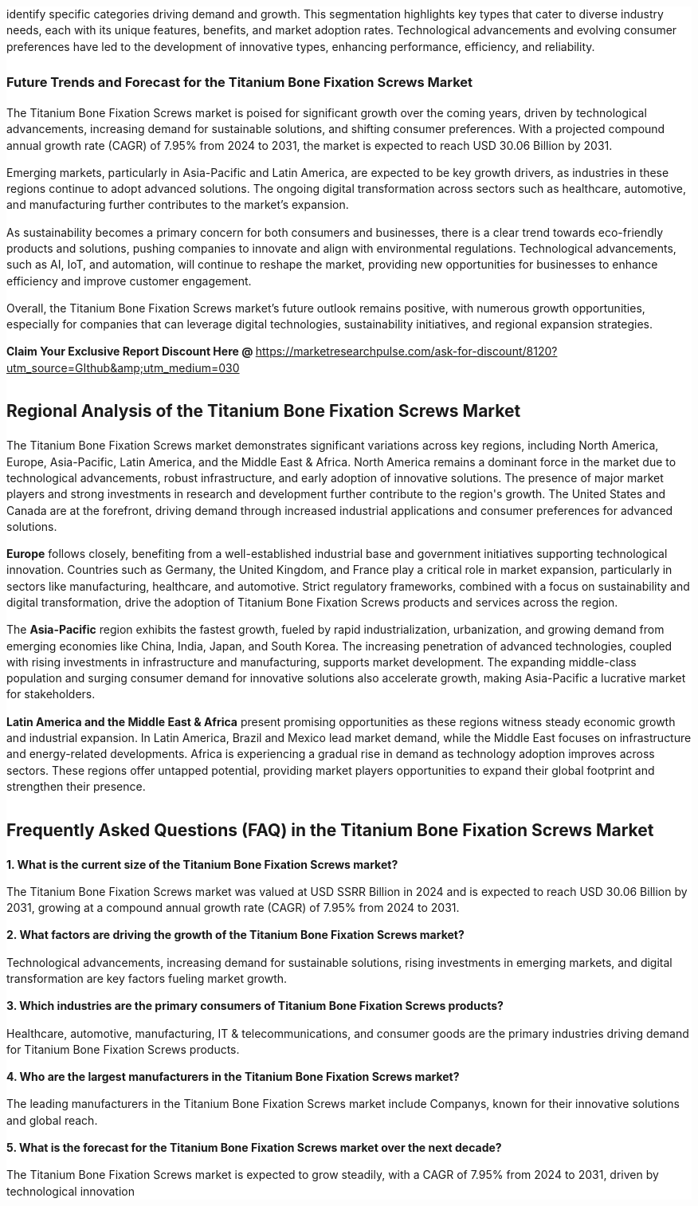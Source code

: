 identify specific categories driving demand and growth. This segmentation highlights key types that cater to diverse industry needs, each with its unique features, benefits, and market adoption rates. Technological advancements and evolving consumer preferences have led to the development of innovative types, enhancing performance, efficiency, and reliability.</p><h3>Future Trends and Forecast for the Titanium Bone Fixation Screws Market</h3><p>The Titanium Bone Fixation Screws market is poised for significant growth over the coming years, driven by technological advancements, increasing demand for sustainable solutions, and shifting consumer preferences. With a projected compound annual growth rate (CAGR) of 7.95% from 2024 to 2031, the market is expected to reach USD 30.06 Billion by 2031.</p><p>Emerging markets, particularly in Asia-Pacific and Latin America, are expected to be key growth drivers, as industries in these regions continue to adopt advanced solutions. The ongoing digital transformation across sectors such as healthcare, automotive, and manufacturing further contributes to the market&rsquo;s expansion.</p><p>As sustainability becomes a primary concern for both consumers and businesses, there is a clear trend towards eco-friendly products and solutions, pushing companies to innovate and align with environmental regulations. Technological advancements, such as AI, IoT, and automation, will continue to reshape the market, providing new opportunities for businesses to enhance efficiency and improve customer engagement.</p><p>Overall, the Titanium Bone Fixation Screws market&rsquo;s future outlook remains positive, with numerous growth opportunities, especially for companies that can leverage digital technologies, sustainability initiatives, and regional expansion strategies.</p><p><strong>Claim Your Exclusive Report Discount Here @ </strong><a href="https://marketresearchpulse.com/ask-for-discount/8120?utm_source=GIthub&amp;utm_medium=030">https://marketresearchpulse.com/ask-for-discount/8120?utm_source=GIthub&amp;utm_medium=030</a></p><h2><strong>Regional Analysis of the Titanium Bone Fixation Screws Market</strong></h2><p>The Titanium Bone Fixation Screws market demonstrates significant variations across key regions, including North America, Europe, Asia-Pacific, Latin America, and the Middle East &amp; Africa. North America remains a dominant force in the market due to technological advancements, robust infrastructure, and early adoption of innovative solutions. The presence of major market players and strong investments in research and development further contribute to the region's growth. The United States and Canada are at the forefront, driving demand through increased industrial applications and consumer preferences for advanced solutions.</p><p><strong>Europe</strong> follows closely, benefiting from a well-established industrial base and government initiatives supporting technological innovation. Countries such as Germany, the United Kingdom, and France play a critical role in market expansion, particularly in sectors like manufacturing, healthcare, and automotive. Strict regulatory frameworks, combined with a focus on sustainability and digital transformation, drive the adoption of Titanium Bone Fixation Screws products and services across the region.</p><p>The <strong>Asia-Pacific</strong> region exhibits the fastest growth, fueled by rapid industrialization, urbanization, and growing demand from emerging economies like China, India, Japan, and South Korea. The increasing penetration of advanced technologies, coupled with rising investments in infrastructure and manufacturing, supports market development. The expanding middle-class population and surging consumer demand for innovative solutions also accelerate growth, making Asia-Pacific a lucrative market for stakeholders.</p><p><strong>Latin America and the Middle East &amp; Africa</strong> present promising opportunities as these regions witness steady economic growth and industrial expansion. In Latin America, Brazil and Mexico lead market demand, while the Middle East focuses on infrastructure and energy-related developments. Africa is experiencing a gradual rise in demand as technology adoption improves across sectors. These regions offer untapped potential, providing market players opportunities to expand their global footprint and strengthen their presence.</p><h2><strong>Frequently Asked Questions (FAQ) in the Titanium Bone Fixation Screws Market</strong></h2><p><strong>1. What is the current size of the Titanium Bone Fixation Screws market?</strong></p><p>The Titanium Bone Fixation Screws market was valued at USD SSRR Billion in 2024 and is expected to reach USD 30.06 Billion by 2031, growing at a compound annual growth rate (CAGR) of 7.95% from 2024 to 2031.</p><p><strong>2. What factors are driving the growth of the Titanium Bone Fixation Screws market?</strong></p><p>Technological advancements, increasing demand for sustainable solutions, rising investments in emerging markets, and digital transformation are key factors fueling market growth.</p><p><strong>3. Which industries are the primary consumers of Titanium Bone Fixation Screws products?</strong></p><p>Healthcare, automotive, manufacturing, IT &amp; telecommunications, and consumer goods are the primary industries driving demand for Titanium Bone Fixation Screws products.</p><p><strong>4. Who are the largest manufacturers in the Titanium Bone Fixation Screws market?</strong></p><p>The leading manufacturers in the Titanium Bone Fixation Screws market include Companys, known for their innovative solutions and global reach.</p><p><strong>5. What is the forecast for the Titanium Bone Fixation Screws market over the next decade?</strong></p><p>The Titanium Bone Fixation Screws market is expected to grow steadily, with a CAGR of 7.95% from 2024 to 2031, driven by technological innovation